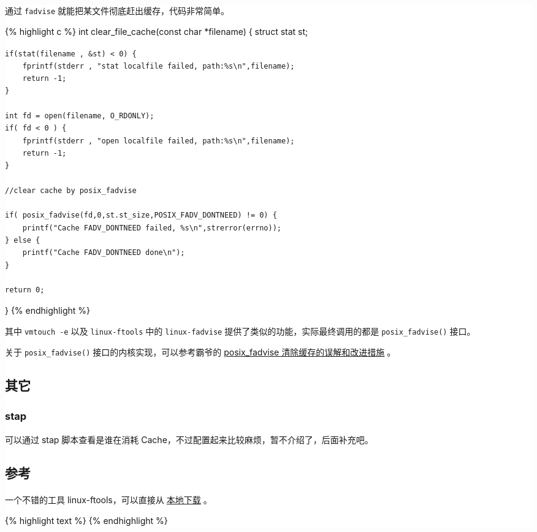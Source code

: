 通过 `fadvise` 就能把某文件彻底赶出缓存，代码非常简单。

{% highlight c %}
int clear_file_cache(const char *filename)
{
	struct stat st;

	if(stat(filename , &st) < 0) {
		fprintf(stderr , "stat localfile failed, path:%s\n",filename);
		return -1;
	}

	int fd = open(filename, O_RDONLY);
	if( fd < 0 ) {
		fprintf(stderr , "open localfile failed, path:%s\n",filename);
		return -1;
	}

	//clear cache by posix_fadvise

	if( posix_fadvise(fd,0,st.st_size,POSIX_FADV_DONTNEED) != 0) {
		printf("Cache FADV_DONTNEED failed, %s\n",strerror(errno));
	} else {
		printf("Cache FADV_DONTNEED done\n");
	}

	return 0;
}
{% endhighlight %}

其中 `vmtouch -e` 以及 `linux-ftools` 中的 `linux-fadvise` 提供了类似的功能，实际最终调用的都是 `posix_fadvise()` 接口。

关于 `posix_fadvise()` 接口的内核实现，可以参考霸爷的 [posix_fadvise 清除缓存的误解和改进措施](http://blog.yufeng.info/archives/1917) 。

## 其它

### stap

可以通过 stap 脚本查看是谁在消耗 Cache，不过配置起来比较麻烦，暂不介绍了，后面补充吧。



## 参考

一个不错的工具 linux-ftools，可以直接从 [本地下载](/reference/linux/monitor/linux-ftools.tar.bz2) 。


{% highlight text %}
{% endhighlight %}
